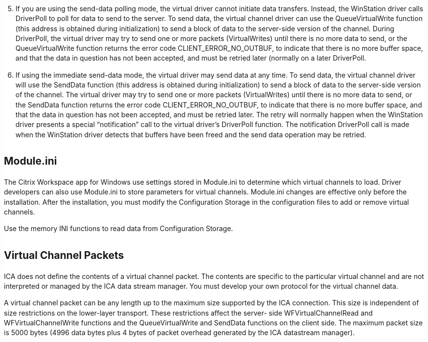5.  If you are using the send-data polling mode, the virtual driver
    cannot initiate data transfers. Instead, the WinStation driver
    calls DriverPoll to poll for data to send to the server. To send
    data, the virtual channel driver can use the QueueVirtualWrite
    function (this address is obtained during initialization) to send
    a block of data to the server-side version of the channel. During
    DriverPoll, the virtual driver may try to send one or more
    packets (VirtualWrites) until there is no more data to send, or
    the QueueVirtualWrite function returns the error code
    CLIENT_ERROR_NO_OUTBUF, to indicate that there is no more buffer space, and that the data in question has not been accepted, and must be retried later (normally on
a later DriverPoll.

6.  If using the immediate send-data mode, the virtual driver may send
    data at any time. To send data, the virtual channel driver will
    use the SendData function (this address is obtained
    during initialization) to send a block of data to the server-side
    version of the channel. The virtual driver may try to send one or
    more packets (VirtualWrites) until there is no more data to send,
    or the SendData function returns the error code
    CLIENT_ERROR_NO_OUTBUF, to indicate that there is no more
    buffer space, and that the data in question has not been accepted,
    and must be retried later. The retry will normally happen when the
    WinStation driver presents a special “notification” call to the
    virtual driver’s DriverPoll function. The notification DriverPoll
    call is made when the WinStation driver detects that buffers have
    been freed and the send data operation may be retried.

## Module.ini

The Citrix Workspace app for Windows use settings stored in Module.ini to determine which
virtual channels to load. Driver developers can also use Module.ini to
store parameters for virtual channels. Module.ini changes are effective
only before the installation. After the installation, you must modify
the Configuration Storage in the configuration files to add or remove
virtual channels.

Use the memory INI functions to read data from Configuration Storage.

## Virtual Channel Packets

ICA does not define the contents of a virtual channel packet. The
contents are specific to the particular virtual channel and are not
interpreted or managed by the ICA data stream manager. You must develop
your own protocol for the virtual channel data.

A virtual channel packet can be any length up to the maximum size
supported by the ICA connection. This size is independent of size
restrictions on the lower-layer transport. These restrictions affect the
server- side WFVirtualChannelRead and WFVirtualChannelWrite functions
and the QueueVirtualWrite and SendData functions on the client side. The
maximum packet size is 5000 bytes (4996 data bytes plus 4 bytes of
packet overhead generated by the ICA datastream manager).
